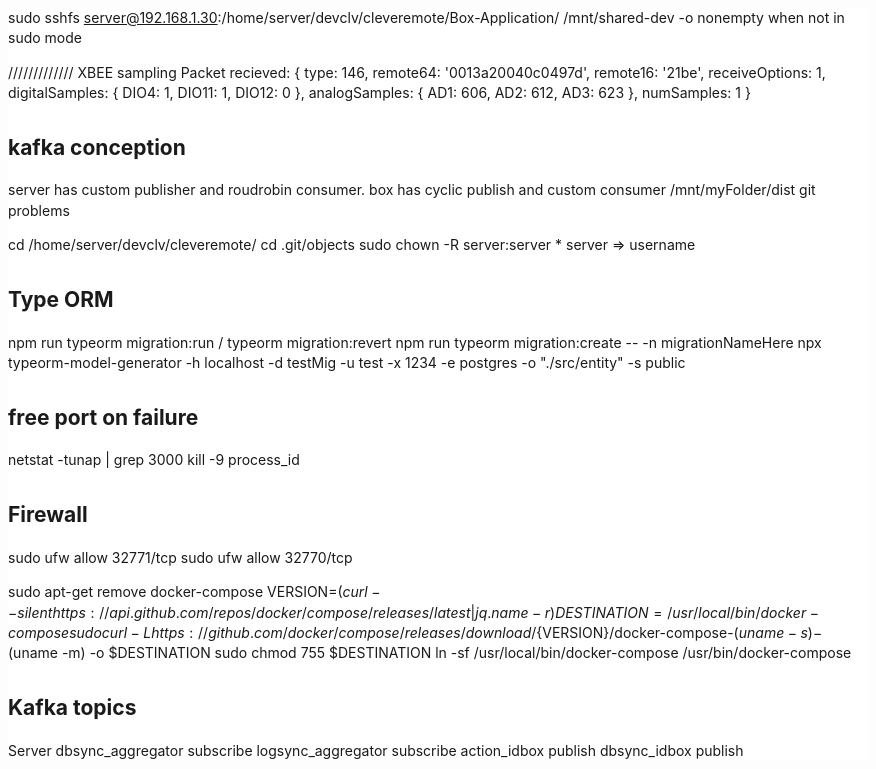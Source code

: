  sudo  sshfs server@192.168.1.30:/home/server/devclv/cleveremote/Box-Application/ /mnt/shared-dev -o nonempty
 when not in sudo mode
 
///////////// XBEE
sampling
Packet recieved: { type: 146,
  remote64: '0013a20040c0497d',
  remote16: '21be',
  receiveOptions: 1,
  digitalSamples: { DIO4: 1, DIO11: 1, DIO12: 0 },
  analogSamples: { AD1: 606, AD2: 612, AD3: 623 },
  numSamples: 1 }


kafka conception
---------------
server has custom publisher and roudrobin consumer.
box has cyclic publish and custom consumer
/mnt/myFolder/dist
git problems

cd /home/server/devclv/cleveremote/ <path-to-repo>
cd .git/objects
sudo chown -R server:server * server => username

Type ORM
---------------
npm run typeorm migration:run / typeorm migration:revert
npm run typeorm migration:create -- -n migrationNameHere
npx typeorm-model-generator -h localhost -d  testMig -u test -x 1234 -e postgres -o "./src/entity" -s public

free port on failure
---------------
netstat -tunap | grep 3000
kill -9 process_id

Firewall
---------------
sudo ufw allow 32771/tcp
sudo ufw allow 32770/tcp

sudo apt-get remove docker-compose
VERSION=$(curl --silent https://api.github.com/repos/docker/compose/releases/latest | jq .name -r)
DESTINATION=/usr/local/bin/docker-compose
sudo curl -L https://github.com/docker/compose/releases/download/${VERSION}/docker-compose-$(uname -s)-$(uname -m) -o $DESTINATION
sudo chmod 755 $DESTINATION
ln -sf /usr/local/bin/docker-compose /usr/bin/docker-compose


Kafka topics
---------------
Server 
dbsync_aggregator subscribe
logsync_aggregator subscribe
action_idbox publish
dbsync_idbox publish

